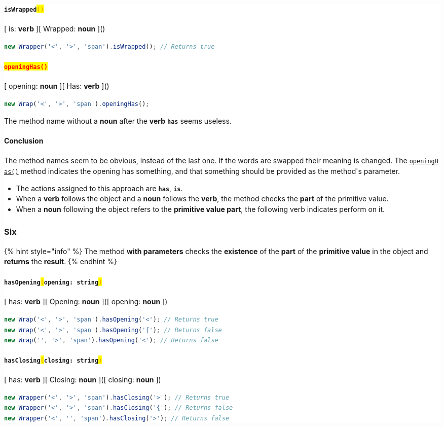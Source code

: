 #### `isWrapped`<mark style="color:orange;">`()`</mark>

\[ is: **verb** ]\[ Wrapped: **noun** ]\()

```typescript
new Wrapper('<', '>', 'span').isWrapped(); // Returns true
```

#### <mark style="color:red;">`openingHas()`</mark>

\[ opening: **noun** ]\[ Has: **verb** ]\()

```typescript
new Wrap('<', '>', 'span').openingHas();
```

The method name without a **noun** after the **verb** **`has`** seems useless.

#### Conclusion

The method names seem to be obvious, instead of the last one. If the words are swapped their meaning is changed. The [`openingHas()`](method-names-analysis.md#openinghas) method indicates the opening has something, and that something should be provided as the method's parameter.

* The actions assigned to this approach are **`has`**, **`is`**.
* When a **verb** follows the object and a **noun** follows the **verb**, the method checks the **part** of the primitive value.
* When a **noun** following the object refers to the **primitive value part**, the following verb indicates perform on it.



### Six

{% hint style="info" %}
The method **with parameters** checks the **existence** of the **part** of the **primitive value** in the object and **returns** the **result**.
{% endhint %}

#### `hasOpening`<mark style="color:orange;">`(`</mark>`opening: string`<mark style="color:orange;">`)`</mark>

\[ has: **verb** ]\[ Opening: **noun** ]\(\[ opening: **noun** ])

```typescript
new Wrap('<', '>', 'span').hasOpening('<'); // Returns true
new Wrap('<', '>', 'span').hasOpening('{'); // Returns false
new Wrap('', '>', 'span').hasOpening('<'); // Returns false
```

#### `hasClosing`<mark style="color:orange;">`(`</mark>`closing: string`<mark style="color:orange;">`)`</mark>

\[ has: **verb** ]\[ Closing: **noun** ]\(\[ closing: **noun** ])

```typescript
new Wrapper('<', '>', 'span').hasClosing('>'); // Returns true
new Wrapper('<', '>', 'span').hasClosing('{'); // Returns false
new Wrapper('<', '', 'span').hasClosing('>'); // Returns false
```
